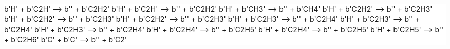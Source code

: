 
<tr>
<td class="org-left">b'H' + b'C2H' &#x2013;> b'' + b'C2H2'</td>
</tr>


<tr>
<td class="org-left">b'H' + b'C2H' &#x2013;> b'' + b'C2H2'</td>
</tr>


<tr>
<td class="org-left">b'H' + b'CH3' &#x2013;> b'' + b'CH4'</td>
</tr>


<tr>
<td class="org-left">b'H' + b'C2H2' &#x2013;> b'' + b'C2H3'</td>
</tr>


<tr>
<td class="org-left">b'H' + b'C2H2' &#x2013;> b'' + b'C2H3'</td>
</tr>


<tr>
<td class="org-left">b'H' + b'C2H2' &#x2013;> b'' + b'C2H3'</td>
</tr>


<tr>
<td class="org-left">b'H' + b'C2H3' &#x2013;> b'' + b'C2H4'</td>
</tr>


<tr>
<td class="org-left">b'H' + b'C2H3' &#x2013;> b'' + b'C2H4'</td>
</tr>


<tr>
<td class="org-left">b'H' + b'C2H3' &#x2013;> b'' + b'C2H4'</td>
</tr>


<tr>
<td class="org-left">b'H' + b'C2H4' &#x2013;> b'' + b'C2H5'</td>
</tr>


<tr>
<td class="org-left">b'H' + b'C2H4' &#x2013;> b'' + b'C2H5'</td>
</tr>


<tr>
<td class="org-left">b'H' + b'C2H5' &#x2013;> b'' + b'C2H6'</td>
</tr>


<tr>
<td class="org-left">b'C' + b'C' &#x2013;> b'' + b'C2'</td>
</tr>
